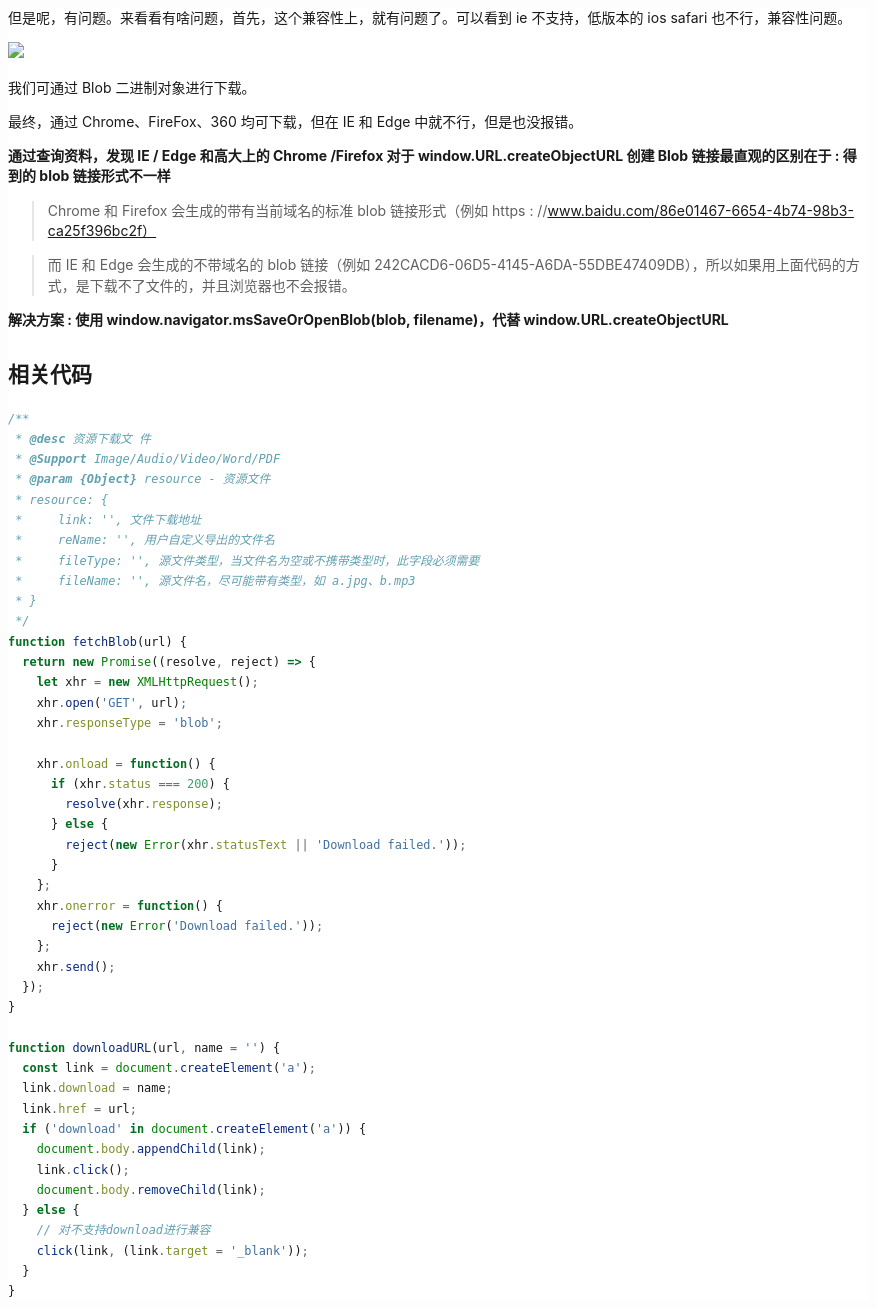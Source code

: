 但是呢，有问题。来看看有啥问题，首先，这个兼容性上，就有问题了。可以看到 ie 不支持，低版本的 ios safari 也不行，兼容性问题。

<img src="https://user-gold-cdn.xitu.io/2020/2/28/1708b88d6a98080a?w=1259&h=338&f=png&s=46146" />

我们可通过 Blob 二进制对象进行下载。

最终，通过 Chrome、FireFox、360 均可下载，但在 IE 和 Edge 中就不行，但是也没报错。

**通过查询资料，发现 IE / Edge 和高大上的 Chrome /Firefox 对于 window.URL.createObjectURL 创建 Blob 链接最直观的区别在于 : 得到的 blob 链接形式不一样**

> Chrome 和 Firefox 会生成的带有当前域名的标准 blob 链接形式（例如 https : //www.baidu.com/86e01467-6654-4b74-98b3-ca25f396bc2f）

> 而 IE 和 Edge 会生成的不带域名的 blob 链接（例如 242CACD6-06D5-4145-A6DA-55DBE47409DB），所以如果用上面代码的方式，是下载不了文件的，并且浏览器也不会报错。

**解决方案 : 使用 window.navigator.msSaveOrOpenBlob(blob, filename)，代替 window.URL.createObjectURL**

## 相关代码

```js
/**
 * @desc 资源下载文 件
 * @Support Image/Audio/Video/Word/PDF
 * @param {Object} resource - 资源文件
 * resource: {
 *     link: '', 文件下载地址
 *     reName: '', 用户自定义导出的文件名
 *     fileType: '', 源文件类型，当文件名为空或不携带类型时，此字段必须需要
 *     fileName: '', 源文件名，尽可能带有类型，如 a.jpg、b.mp3
 * }
 */
function fetchBlob(url) {
  return new Promise((resolve, reject) => {
    let xhr = new XMLHttpRequest();
    xhr.open('GET', url);
    xhr.responseType = 'blob';

    xhr.onload = function() {
      if (xhr.status === 200) {
        resolve(xhr.response);
      } else {
        reject(new Error(xhr.statusText || 'Download failed.'));
      }
    };
    xhr.onerror = function() {
      reject(new Error('Download failed.'));
    };
    xhr.send();
  });
}

function downloadURL(url, name = '') {
  const link = document.createElement('a');
  link.download = name;
  link.href = url;
  if ('download' in document.createElement('a')) {
    document.body.appendChild(link);
    link.click();
    document.body.removeChild(link);
  } else {
    // 对不支持download进行兼容
    click(link, (link.target = '_blank'));
  }
}
```